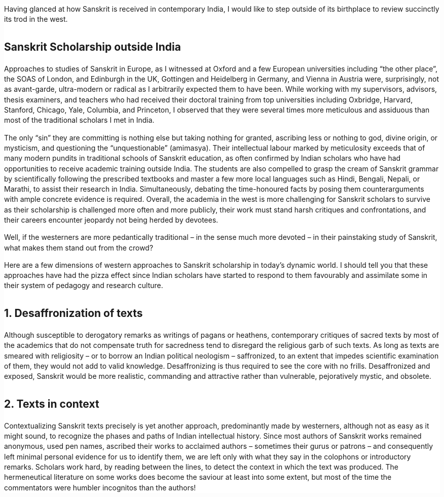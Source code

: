 Having glanced at how Sanskrit is received in contemporary India, I would like to step outside of its birthplace to review succinctly its trod in the west. 

## Sanskrit Scholarship outside India 

Approaches to studies of Sanskrit in Europe, as I witnessed at Oxford and a few European universities including “the other place”, the SOAS of London, and Edinburgh in the UK, Gottingen and Heidelberg in Germany, and Vienna in Austria were, surprisingly, not as avant-garde, ultra-modern or radical as I arbitrarily expected them to have been. While working with my supervisors, advisors, thesis examiners, and teachers who had received their doctoral training from top universities including Oxbridge, Harvard, Stanford, Chicago, Yale, Columbia, and Princeton, I observed that they were several times more meticulous and assiduous than most of the traditional scholars I met in India. 

The only “sin” they are committing is nothing else but taking nothing for granted, ascribing less or nothing to god, divine origin, or mysticism, and questioning the “unquestionable” (amimasya). Their intellectual labour marked by meticulosity exceeds that of many modern pundits in traditional schools of Sanskrit education, as often confirmed by Indian scholars who have had opportunities to receive academic training outside India. The students are also compelled to grasp the cream of Sanskrit grammar by scientifically following the prescribed textbooks and master a few more local languages such as Hindi, Bengali, Nepali, or Marathi, to assist their research in India. Simultaneously, debating the time-honoured facts by posing them counterarguments with ample concrete evidence is required. Overall, the academia in the west is more challenging for Sanskrit scholars to survive as their scholarship is challenged more often and more publicly, their work must stand harsh critiques and confrontations, and their careers encounter jeopardy not being herded by devotees. 

Well, if the westerners are more pedantically traditional – in the sense much more devoted – in their painstaking study of Sanskrit, what makes them stand out from the crowd? 

Here are a few dimensions of western approaches to Sanskrit scholarship in today’s dynamic world. I should tell you that these approaches have had the pizza effect since Indian scholars have started to respond to them favourably and assimilate some in their system of pedagogy and research culture. 

## 1. Desaffronization of texts 

Although susceptible to derogatory remarks as writings of pagans or heathens, contemporary critiques of sacred texts by most of the academics that do not compensate truth for sacredness tend to disregard the religious garb of such texts. As long as texts are smeared with religiosity – or to borrow an Indian political neologism – saffronized, to an extent that impedes scientific examination of them, they would not add to valid knowledge. Desaffronizing is thus required to see the core with no frills. Desaffronized and exposed, Sanskrit would be more realistic, commanding and attractive rather than vulnerable, pejoratively mystic, and obsolete. 

## 2. Texts in context 

Contextualizing Sanskrit texts precisely is yet another approach, predominantly made by westerners, although not as easy as it might sound, to recognize the phases and paths of Indian intellectual history. Since most authors of Sanskrit works remained anonymous, used pen names, ascribed their works to acclaimed authors – sometimes their gurus or patrons – and consequently left minimal personal evidence for us to identify them, we are left only with what they say in the colophons or introductory remarks. Scholars work hard, by reading between the lines, to detect the context in which the text was produced. The hermeneutical literature on some works does become the saviour at least into some extent, but most of the time the commentators were humbler incognitos than the authors! 
